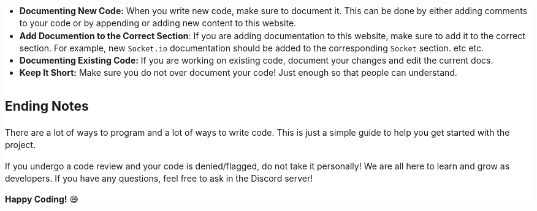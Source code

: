 - **Documenting New Code:** When you write new code, make sure to document it. This can be done by either adding comments to your code or by appending or adding new content to this website.
- **Add Documention to the Correct Section**: If you are adding documentation to this website, make sure to add it to the correct section. For example, new `Socket.io` documentation should be added to the corresponding `Socket` section. etc etc.
- **Documenting Existing Code:** If you are working on existing code, document your changes and edit the current docs.
- **Keep It Short:** Make sure you do not over document your code! Just enough so that people can understand.


## Ending Notes
There are a lot of ways to program and a lot of ways to write code. This is just a simple guide to help you get started with the project.

If you undergo a code review and your code is denied/flagged, do not take it personally! We are all here to learn and grow as developers. If you have any questions, feel free to ask in the Discord server!

**Happy Coding!** :smile: